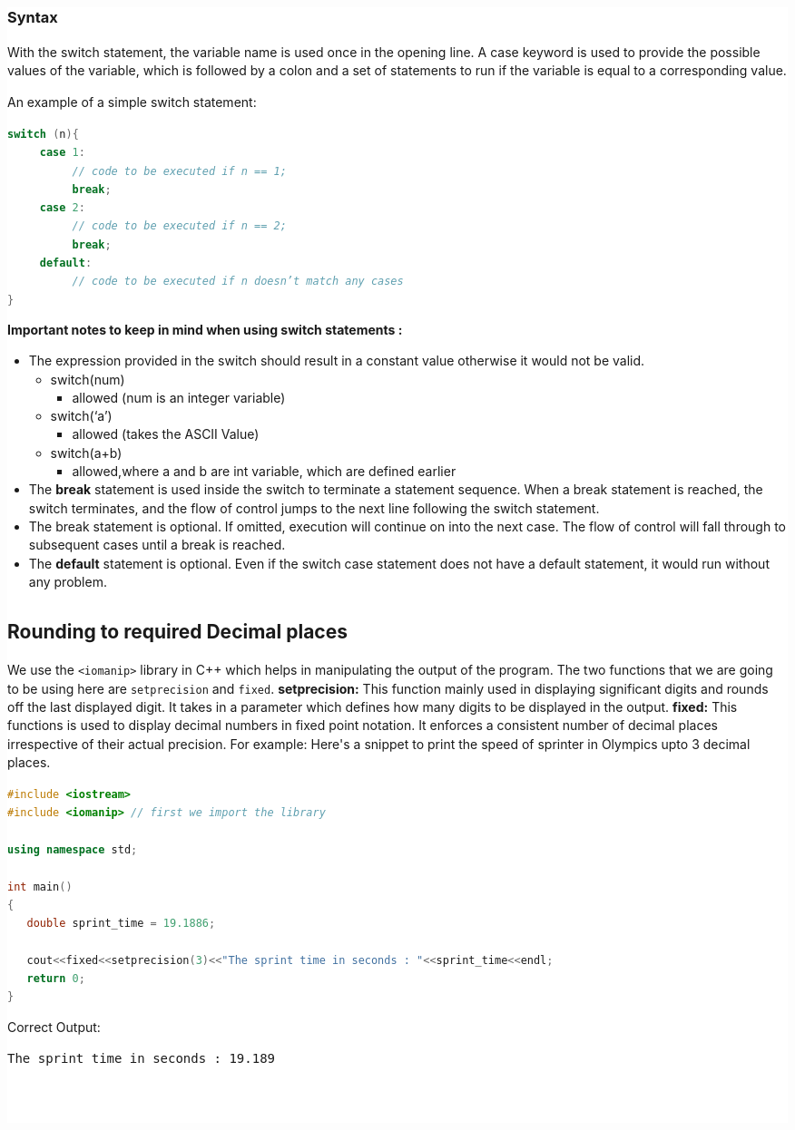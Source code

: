 ### Syntax
With the switch statement, the variable name is used once in the opening line. A case keyword is used to provide the possible values of the variable, which is followed by a colon and a set of statements to run if the variable is equal to a corresponding value.

An example of a simple switch statement:
```cpp
switch (n){
     case 1:
          // code to be executed if n == 1;
          break;
     case 2:
          // code to be executed if n == 2;
          break;
     default:
          // code to be executed if n doesn’t match any cases
}
```

**Important notes to keep in mind when using switch statements :**
- The expression provided in the switch should result in a constant value otherwise it would not be valid.
    - switch(num)
        - allowed (num is an integer variable)
    - switch(‘a’)
        - allowed (takes the ASCII Value)
    - switch(a+b)
        - allowed,where a and b are int variable, which are defined earlier
- The **break** statement is used inside the switch to terminate a statement sequence. When a break statement is reached, the switch terminates, and the flow of control jumps to the next line following the switch statement.
- The break statement is optional. If omitted, execution will continue on into the next case. The flow of control will fall through to subsequent cases until a break is reached.
- The **default** statement is optional. Even if the switch case statement does not have a default statement, it would run without any problem.

## Rounding to required Decimal places <a name="rounding"></a>
We use the `<iomanip>` library in C++ which helps in manipulating the output of the program. The two functions that we are going to be using here are `setprecision` and `fixed`.
**setprecision:** This function mainly used in displaying significant digits and rounds off the last displayed digit. It takes in a parameter which defines how many digits to be displayed in the output.
**fixed:** This functions is used to display decimal numbers in fixed point notation. It enforces a consistent number of decimal places irrespective of their actual precision.
For example:
 Here's a snippet to print the speed of sprinter in Olympics upto 3 decimal places.
 ```cpp
 #include <iostream>
 #include <iomanip> // first we import the library

 using namespace std;

 int main()
 {
    double sprint_time = 19.1886;

    cout<<fixed<<setprecision(3)<<"The sprint time in seconds : "<<sprint_time<<endl;
    return 0;
 }
 ```
Correct Output:
<pre>
The sprint time in seconds : 19.189